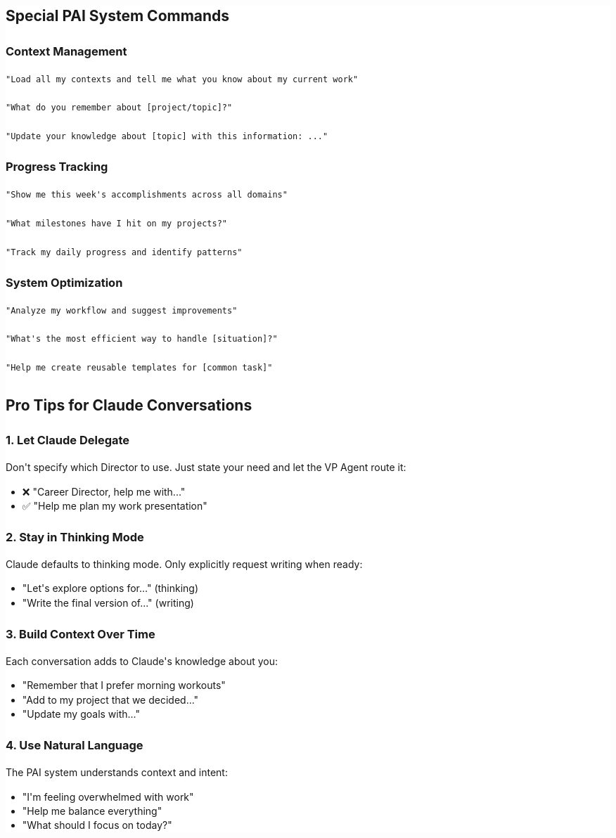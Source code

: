 ## Special PAI System Commands

### Context Management
```
"Load all my contexts and tell me what you know about my current work"

"What do you remember about [project/topic]?"

"Update your knowledge about [topic] with this information: ..."
```

### Progress Tracking
```
"Show me this week's accomplishments across all domains"

"What milestones have I hit on my projects?"

"Track my daily progress and identify patterns"
```

### System Optimization
```
"Analyze my workflow and suggest improvements"

"What's the most efficient way to handle [situation]?"

"Help me create reusable templates for [common task]"
```

## Pro Tips for Claude Conversations

### 1. **Let Claude Delegate**
Don't specify which Director to use. Just state your need and let the VP Agent route it:
- ❌ "Career Director, help me with..."
- ✅ "Help me plan my work presentation"

### 2. **Stay in Thinking Mode**
Claude defaults to thinking mode. Only explicitly request writing when ready:
- "Let's explore options for..." (thinking)
- "Write the final version of..." (writing)

### 3. **Build Context Over Time**
Each conversation adds to Claude's knowledge about you:
- "Remember that I prefer morning workouts"
- "Add to my project that we decided..."
- "Update my goals with..."

### 4. **Use Natural Language**
The PAI system understands context and intent:
- "I'm feeling overwhelmed with work"
- "Help me balance everything"
- "What should I focus on today?"
